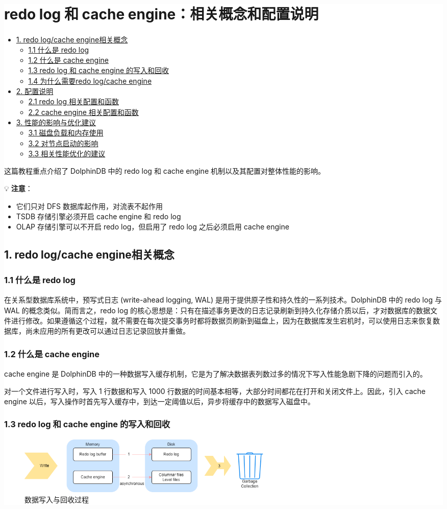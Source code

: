 # redo log 和 cache engine：相关概念和配置说明

- [1. redo log/cache engine相关概念](#1-redo-logcache-engine相关概念)
  - [1.1 什么是 redo log](#11-什么是-redo-log)
  - [1.2 什么是 cache engine](#12-什么是-cache-engine)
  - [1.3 redo log 和 cache engine 的写入和回收](#13-redo-log-和-cache-engine-的写入和回收)
  - [1.4 为什么需要redo log/cache engine](#14-为什么需要redo-logcache-engine)
- [2. 配置说明](#2-配置说明)
  - [2.1 redo log 相关配置和函数](#21-redo-log-相关配置和函数)
  - [2.2 cache engine 相关配置和函数](#22-cache-engine-相关配置和函数)
- [3. 性能的影响与优化建议](#3-性能的影响与优化建议)
  - [3.1 磁盘负载和内存使用](#31-磁盘负载和内存使用)
  - [3.2 对节点启动的影响](#32-对节点启动的影响)
  - [3.3 相关性能优化的建议](#33-相关性能优化的建议)

这篇教程重点介绍了 DolphinDB 中的 redo log 和 cache engine 机制以及其配置对整体性能的影响。

:bulb: **注意**：

- 它们只对 DFS 数据库起作用，对流表不起作用
- TSDB 存储引擎必须开启 cache engine 和 redo log
- OLAP 存储引擎可以不开启 redo log，但启用了 redo log 之后必须启用 cache engine


## 1. redo log/cache engine相关概念


### 1.1 什么是 redo log

在关系型数据库系统中，预写式日志 (write-ahead logging, WAL) 是用于提供原子性和持久性的一系列技术。DolphinDB 中的 redo log 与 WAL 的概念类似。简而言之，redo log 的核心思想是：只有在描述事务更改的日志记录刷新到持久化存储介质以后，才对数据库的数据文件进行修改。如果遵循这个过程，就不需要在每次提交事务时都将数据页刷新到磁盘上，因为在数据库发生宕机时，可以使用日志来恢复数据库，尚未应用的所有更改可以通过日志记录回放并重做。


### 1.2 什么是 cache engine

cache engine 是 DolphinDB 中的一种数据写入缓存机制，它是为了解决数据表列数过多的情况下写入性能急剧下降的问题而引入的。

对一个文件进行写入时，写入 1 行数据和写入 1000 行数据的时间基本相等，大部分时间都花在打开和关闭文件上。因此，引入 cache engine 以后，写入操作时首先写入缓存中，到达一定阈值以后，异步将缓存中的数据写入磁盘中。

### 1.3 redo log 和 cache engine 的写入和回收

<figure align="left">
    <img src="./images/redoLog_cacheEngine/1_1.png" width=60%>
    <figcaption>数据写入与回收过程</figcaption>
</figure>
